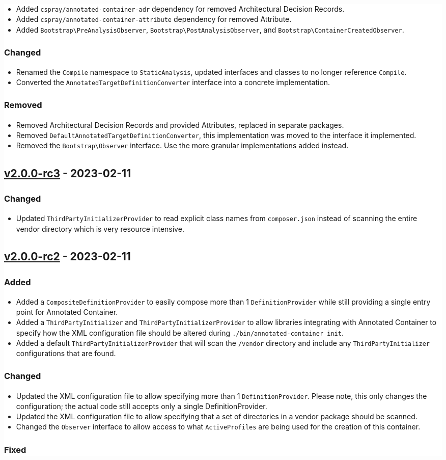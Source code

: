 - Added `cspray/annotated-container-adr` dependency for removed Architectural Decision Records.
- Added `cspray/annotated-container-attribute` dependency for removed Attribute.
- Added `Bootstrap\PreAnalysisObserver`, `Bootstrap\PostAnalysisObserver`, and `Bootstrap\ContainerCreatedObserver`.

### Changed

- Renamed the `Compile` namespace to `StaticAnalysis`, updated interfaces and classes to no longer reference `Compile`.
- Converted the `AnnotatedTargetDefinitionConverter` interface into a concrete implementation.

### Removed

- Removed Architectural Decision Records and provided Attributes, replaced in separate packages.
- Removed `DefaultAnnotatedTargetDefinitionConverter`, this implementation was moved to the interface it implemented.
- Removed the `Bootstrap\Observer` interface. Use the more granular implementations added instead.

## [v2.0.0-rc3](https://github.com/cspray/annotated-container/tree/v2.0.0-rc3) - 2023-02-11

### Changed

- Updated `ThirdPartyInitializerProvider` to read explicit class names from `composer.json` instead of scanning the entire vendor directory which is very resource intensive.

## [v2.0.0-rc2](https://github.com/cspray/annotated-container/tree/v2.0.0-rc2) - 2023-02-11

### Added

- Added a `CompositeDefinitionProvider` to easily compose more than 1 `DefinitionProvider` while still providing a single entry point for Annotated Container.
- Added a `ThirdPartyInitializer` and `ThirdPartyInitializerProvider` to allow libraries integrating with Annotated Container to specify how the XML configuration file should be altered during `./bin/annotated-container init`.
- Added a default `ThirdPartyInitializerProvider` that will scan the `/vendor` directory and include any `ThirdPartyInitializer` configurations that are found.

### Changed

- Updated the XML configuration file to allow specifying more than 1 `DefinitionProvider`. Please note, this only changes the configuration; the actual code still accepts only a single DefinitionProvider.
- Updated the XML configuration file to allow specifying that a set of directories in a vendor package should be scanned.
- Changed the `Observer` interface to allow access to what `ActiveProfiles` are being used for the creation of this container.

### Fixed
